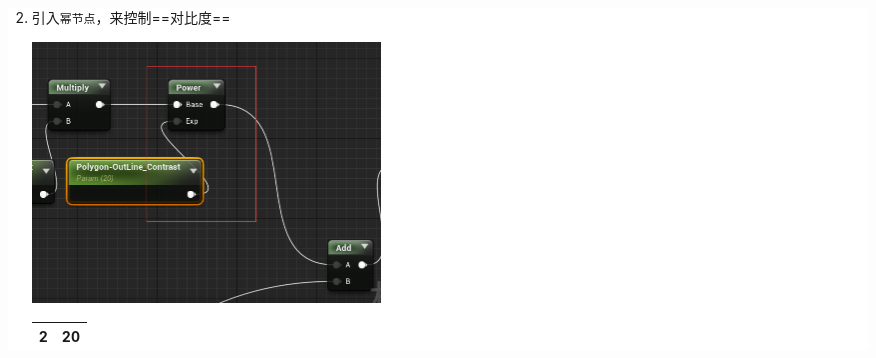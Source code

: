2. 引入`幂节点`，来控制==对比度==

    <img src="后处理实现NPR.assets/image-20210107144356291.png" alt="image-20210107144356291" style="zoom:50%;" />

    | 2                                                            | 20                                                           |
    | ------------------------------------------------------------ | ------------------------------------------------------------ |